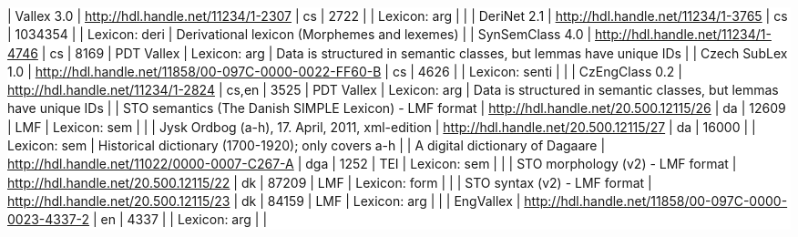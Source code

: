 | Vallex 3.0                                                                        	| http://hdl.handle.net/11234/1-2307                                                                                                                                             	| cs            	| 2722    	|            	| Lexicon: arg    	|                                                                                                                                                                                            	|
| DeriNet 2.1                                                                       	| http://hdl.handle.net/11234/1-3765                                                                                                                                             	| cs            	| 1034354 	|            	| Lexicon: deri   	| Derivational lexicon (Morphemes and lexemes)                                                                                                                                               	|
| SynSemClass 4.0                                                                   	| http://hdl.handle.net/11234/1-4746                                                                                                                                             	| cs            	| 8169    	| PDT Vallex 	| Lexicon: arg    	| Data is structured in semantic classes, but lemmas have unique IDs                                                                                                                         	|
| Czech SubLex 1.0                                                                  	| http://hdl.handle.net/11858/00-097C-0000-0022-FF60-B                                                                                                                           	| cs            	| 4626    	|            	| Lexicon: senti  	|                                                                                                                                                                                            	|
| CzEngClass 0.2                                                                    	| http://hdl.handle.net/11234/1-2824                                                                                                                                             	| cs,en         	| 3525    	| PDT Vallex 	| Lexicon: arg    	| Data is structured in semantic classes, but lemmas have unique IDs                                                                                                                         	|
| STO semantics (The Danish SIMPLE Lexicon)   - LMF format                          	| http://hdl.handle.net/20.500.12115/26                                                                                                                                          	| da            	| 12609   	| LMF        	| Lexicon: sem    	|                                                                                                                                                                                            	|
| Jysk Ordbog (a-h), 17. April,   2011, xml-edition                                 	| http://hdl.handle.net/20.500.12115/27                                                                                                                                          	| da            	| 16000   	|            	| Lexicon: sem    	| Historical dictionary (1700-1920); only covers a-h                                                                                                                                         	|
| A digital dictionary of   Dagaare                                                 	| http://hdl.handle.net/11022/0000-0007-C267-A                                                                                                                                   	| dga           	| 1252    	| TEI        	| Lexicon: sem    	|                                                                                                                                                                                            	|
| STO morphology (v2) - LMF format                                                  	| http://hdl.handle.net/20.500.12115/22                                                                                                                                          	| dk            	| 87209   	| LMF        	| Lexicon: form   	|                                                                                                                                                                                            	|
| STO syntax (v2) - LMF format                                                      	| http://hdl.handle.net/20.500.12115/23                                                                                                                                          	| dk            	| 84159   	| LMF        	| Lexicon: arg    	|                                                                                                                                                                                            	|
| EngVallex                                                                         	| http://hdl.handle.net/11858/00-097C-0000-0023-4337-2                                                                                                                           	| en            	| 4337    	|            	| Lexicon: arg    	|                                                                                                                                                                                            	|